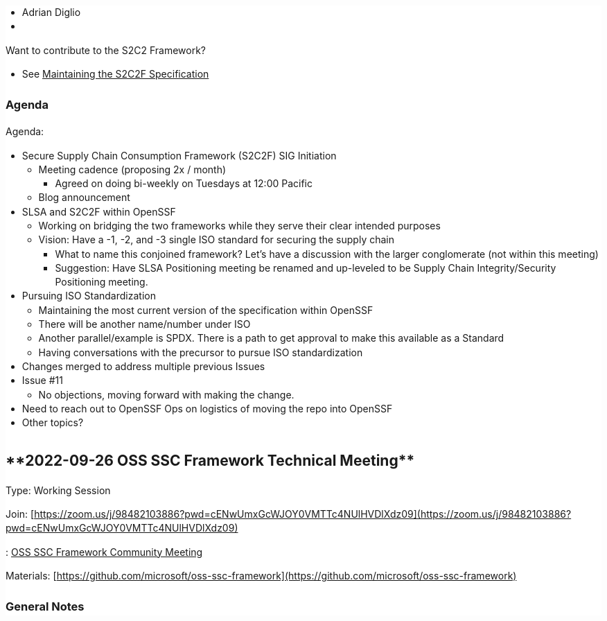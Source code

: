 
* Adrian Diglio
* 

Want to contribute to the S2C2 Framework?



* See [Maintaining the S2C2F Specification](https://github.com/ossf/s2c2f/blob/main/specification/README.md) 

<h3>Agenda</h3>


Agenda:



* Secure Supply Chain Consumption Framework (S2C2F) SIG Initiation
    * Meeting cadence (proposing 2x / month)
        * Agreed on doing bi-weekly on Tuesdays at 12:00 Pacific
    * Blog announcement
* SLSA and S2C2F within OpenSSF
    * Working on bridging the two frameworks while they serve their clear intended purposes
    * Vision: Have a -1, -2, and -3 single ISO standard for securing the supply chain
        * What to name this conjoined framework? Let’s have a discussion with the larger conglomerate (not within this meeting)
        * Suggestion: Have SLSA Positioning meeting be renamed and up-leveled to be Supply Chain Integrity/Security Positioning meeting.
* Pursuing ISO Standardization
    * Maintaining the most current version of the specification within OpenSSF
    * There will be another name/number under ISO
    * Another parallel/example is SPDX. There is a path to get approval to make this available as a Standard
    * Having conversations with the precursor to pursue ISO standardization
* Changes merged to address multiple previous Issues
* Issue #11
    * No objections, moving forward with making the change.
* Need to reach out to OpenSSF Ops on logistics of moving the repo into OpenSSF
* Other topics?

<h2>**2022-09-26 OSS SSC Framework Technical Meeting**</h2>

Type: Working Session


Join: [https://zoom.us/j/98482103886?pwd=cENwUmxGcWJOY0VMTTc4NUlHVDlXdz09](https://zoom.us/j/98482103886?pwd=cENwUmxGcWJOY0VMTTc4NUlHVDlXdz09)


:  [OSS SSC Framework Community Meeting](https://zoom.us/j/98482103886?pwd=cENwUmxGcWJOY0VMTTc4NUlHVDlXdz09) 

Materials: [https://github.com/microsoft/oss-ssc-framework](https://github.com/microsoft/oss-ssc-framework)

<h3>General Notes</h3>



